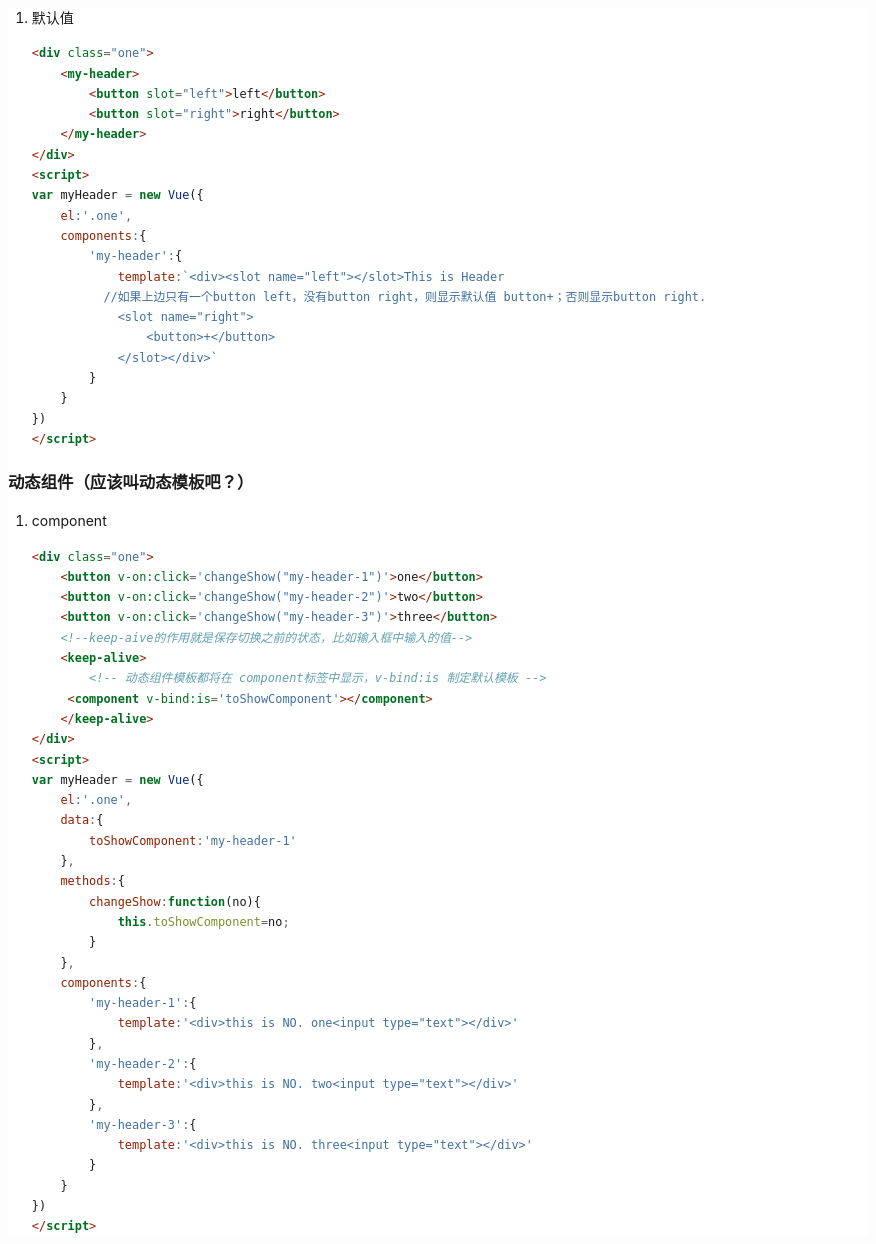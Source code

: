    1. <slot>默认值

      ```html
      <div class="one">
          <my-header>
              <button slot="left">left</button>
              <button slot="right">right</button>
          </my-header>
      </div>
      <script>
      var myHeader = new Vue({
          el:'.one',
          components:{
              'my-header':{
                  template:`<div><slot name="left"></slot>This is Header 
      			//如果上边只有一个button left，没有button right，则显示默认值 button+；否则显示button right.
                  <slot name="right">
                      <button>+</button>
                  </slot></div>`
              }
          }
      })
      </script>
      
      ```

### 动态组件（应该叫动态模板吧？）

1. component

   ```html
   <div class="one">
       <button v-on:click='changeShow("my-header-1")'>one</button>
       <button v-on:click='changeShow("my-header-2")'>two</button>
       <button v-on:click='changeShow("my-header-3")'>three</button>
       <!--keep-aive的作用就是保存切换之前的状态，比如输入框中输入的值-->
       <keep-alive>
           <!-- 动态组件模板都将在 component标签中显示，v-bind:is 制定默认模板 -->
       	<component v-bind:is='toShowComponent'></component>
       </keep-alive>
   </div>
   <script>
   var myHeader = new Vue({
       el:'.one',
       data:{
           toShowComponent:'my-header-1'
       },
       methods:{
           changeShow:function(no){
               this.toShowComponent=no;
           }
       },
       components:{
           'my-header-1':{
               template:'<div>this is NO. one<input type="text"></div>'
           },
           'my-header-2':{
               template:'<div>this is NO. two<input type="text"></div>'
           },
           'my-header-3':{
               template:'<div>this is NO. three<input type="text"></div>'
           }
       }
   })
   </script>
   ```